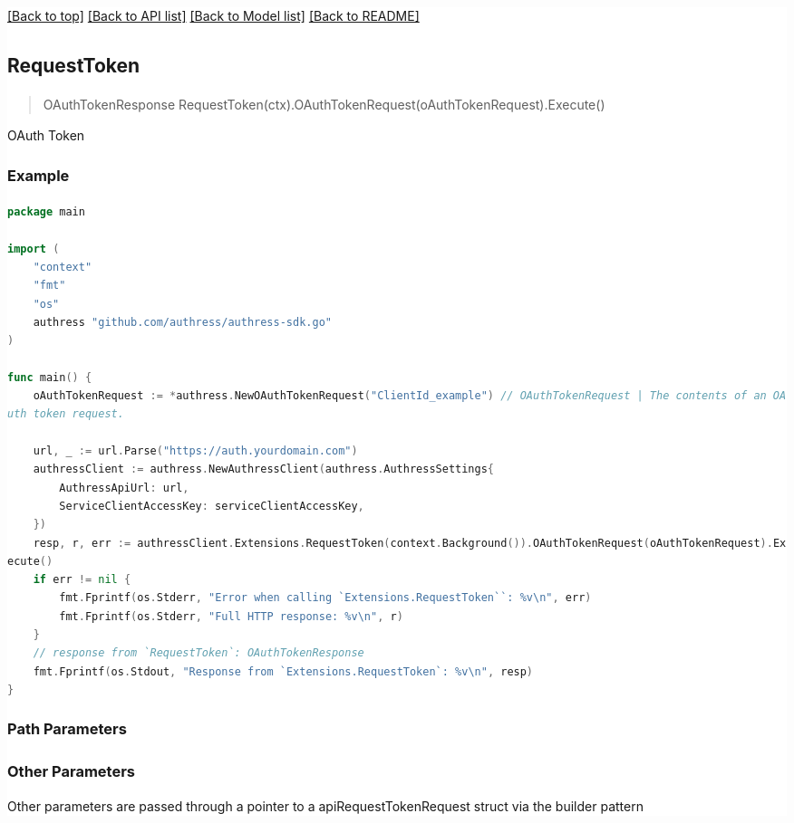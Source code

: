 [[Back to top]](#) [[Back to API list]](./README.md#documentation-for-api-endpoints)
[[Back to Model list]](./README.md#documentation-for-models)
[[Back to README]](./README.md)


## RequestToken

> OAuthTokenResponse RequestToken(ctx).OAuthTokenRequest(oAuthTokenRequest).Execute()

OAuth Token



### Example

```go
package main

import (
	"context"
	"fmt"
	"os"
	authress "github.com/authress/authress-sdk.go"
)

func main() {
	oAuthTokenRequest := *authress.NewOAuthTokenRequest("ClientId_example") // OAuthTokenRequest | The contents of an OAuth token request.

	url, _ := url.Parse("https://auth.yourdomain.com")
	authressClient := authress.NewAuthressClient(authress.AuthressSettings{
		AuthressApiUrl: url, 
		ServiceClientAccessKey: serviceClientAccessKey,
	})
	resp, r, err := authressClient.Extensions.RequestToken(context.Background()).OAuthTokenRequest(oAuthTokenRequest).Execute()
	if err != nil {
		fmt.Fprintf(os.Stderr, "Error when calling `Extensions.RequestToken``: %v\n", err)
		fmt.Fprintf(os.Stderr, "Full HTTP response: %v\n", r)
	}
	// response from `RequestToken`: OAuthTokenResponse
	fmt.Fprintf(os.Stdout, "Response from `Extensions.RequestToken`: %v\n", resp)
}
```

### Path Parameters



### Other Parameters

Other parameters are passed through a pointer to a apiRequestTokenRequest struct via the builder pattern

